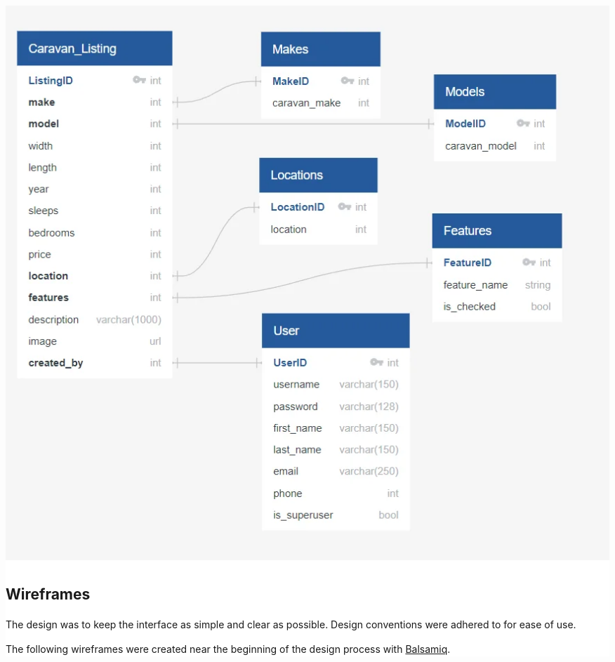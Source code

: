 ![Schema](/static/readme-images/general/database-schema.webp "Schema")

## Wireframes

The design was to keep the interface as simple and clear as possible. Design conventions were adhered to for ease of use. 

The following wireframes were created near the beginning of the design process with [Balsamiq](https://balsamiq.com/wireframes/?gclid=CjwKCAiAhKycBhAQEiwAgf19etPR1ccdA0Aiezm63MsBy4PezCLSlN1T14ubQH1pMB7oa7Hz9YqWHhoC-VEQAvD_BwE).
